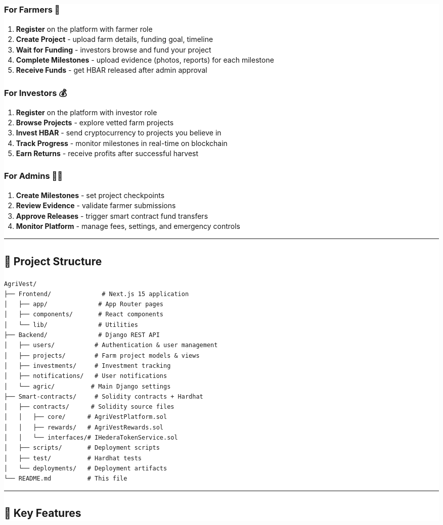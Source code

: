 ### For Farmers 🌱
1. **Register** on the platform with farmer role
2. **Create Project** - upload farm details, funding goal, timeline
3. **Wait for Funding** - investors browse and fund your project
4. **Complete Milestones** - upload evidence (photos, reports) for each milestone
5. **Receive Funds** - get HBAR released after admin approval

### For Investors 💰
1. **Register** on the platform with investor role
2. **Browse Projects** - explore vetted farm projects
3. **Invest HBAR** - send cryptocurrency to projects you believe in
4. **Track Progress** - monitor milestones in real-time on blockchain
5. **Earn Returns** - receive profits after successful harvest

### For Admins 👨‍💼
1. **Create Milestones** - set project checkpoints
2. **Review Evidence** - validate farmer submissions
3. **Approve Releases** - trigger smart contract fund transfers
4. **Monitor Platform** - manage fees, settings, and emergency controls

---

## 📁 Project Structure

```
AgriVest/
├── Frontend/              # Next.js 15 application
│   ├── app/              # App Router pages
│   ├── components/       # React components
│   └── lib/              # Utilities
├── Backend/              # Django REST API
│   ├── users/           # Authentication & user management
│   ├── projects/        # Farm project models & views
│   ├── investments/     # Investment tracking
│   ├── notifications/   # User notifications
│   └── agric/          # Main Django settings
├── Smart-contracts/     # Solidity contracts + Hardhat
│   ├── contracts/      # Solidity source files
│   │   ├── core/      # AgriVestPlatform.sol
│   │   ├── rewards/   # AgriVestRewards.sol
│   │   └── interfaces/# IHederaTokenService.sol
│   ├── scripts/       # Deployment scripts
│   ├── test/          # Hardhat tests
│   └── deployments/   # Deployment artifacts
└── README.md          # This file
```

---

## 🔑 Key Features

